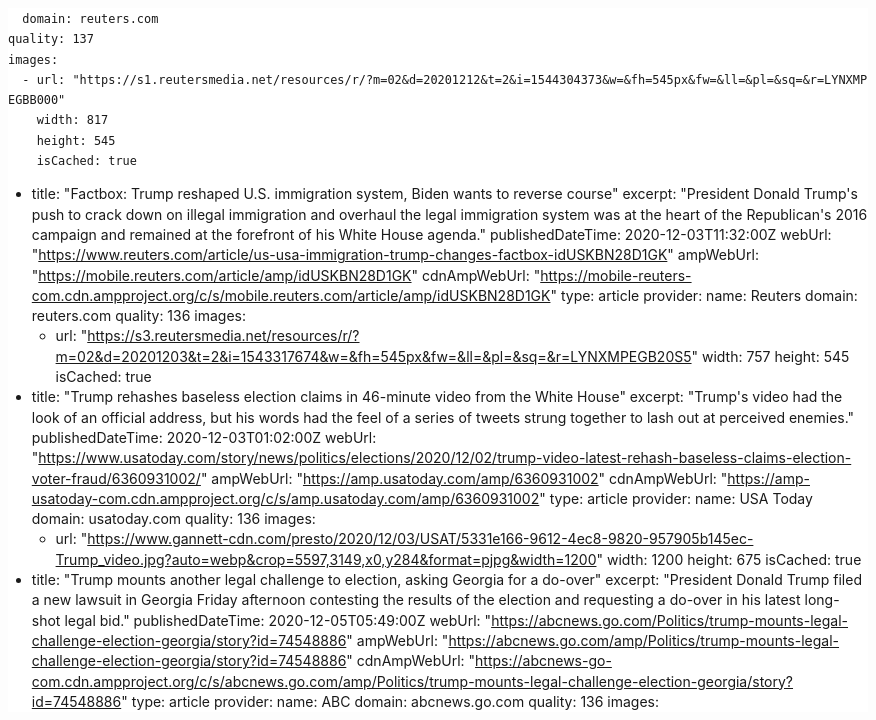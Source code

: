       domain: reuters.com
    quality: 137
    images:
      - url: "https://s1.reutersmedia.net/resources/r/?m=02&d=20201212&t=2&i=1544304373&w=&fh=545px&fw=&ll=&pl=&sq=&r=LYNXMPEGBB000"
        width: 817
        height: 545
        isCached: true
  - title: "Factbox: Trump reshaped U.S. immigration system, Biden wants to reverse course"
    excerpt: "President Donald Trump's push to crack down on illegal immigration and overhaul the legal immigration system was at the heart of the Republican's 2016 campaign and remained at the forefront of his White House agenda."
    publishedDateTime: 2020-12-03T11:32:00Z
    webUrl: "https://www.reuters.com/article/us-usa-immigration-trump-changes-factbox-idUSKBN28D1GK"
    ampWebUrl: "https://mobile.reuters.com/article/amp/idUSKBN28D1GK"
    cdnAmpWebUrl: "https://mobile-reuters-com.cdn.ampproject.org/c/s/mobile.reuters.com/article/amp/idUSKBN28D1GK"
    type: article
    provider:
      name: Reuters
      domain: reuters.com
    quality: 136
    images:
      - url: "https://s3.reutersmedia.net/resources/r/?m=02&d=20201203&t=2&i=1543317674&w=&fh=545px&fw=&ll=&pl=&sq=&r=LYNXMPEGB20S5"
        width: 757
        height: 545
        isCached: true
  - title: "Trump rehashes baseless election claims in 46-minute video from the White House"
    excerpt: "Trump's video had the look of an official address, but his words had the feel of a series of tweets strung together to lash out at perceived enemies."
    publishedDateTime: 2020-12-03T01:02:00Z
    webUrl: "https://www.usatoday.com/story/news/politics/elections/2020/12/02/trump-video-latest-rehash-baseless-claims-election-voter-fraud/6360931002/"
    ampWebUrl: "https://amp.usatoday.com/amp/6360931002"
    cdnAmpWebUrl: "https://amp-usatoday-com.cdn.ampproject.org/c/s/amp.usatoday.com/amp/6360931002"
    type: article
    provider:
      name: USA Today
      domain: usatoday.com
    quality: 136
    images:
      - url: "https://www.gannett-cdn.com/presto/2020/12/03/USAT/5331e166-9612-4ec8-9820-957905b145ec-Trump_video.jpg?auto=webp&crop=5597,3149,x0,y284&format=pjpg&width=1200"
        width: 1200
        height: 675
        isCached: true
  - title: "Trump mounts another legal challenge to election, asking Georgia for a do-over"
    excerpt: "President Donald Trump filed a new lawsuit in Georgia Friday afternoon contesting the results of the election and requesting a do-over in his latest long-shot legal bid."
    publishedDateTime: 2020-12-05T05:49:00Z
    webUrl: "https://abcnews.go.com/Politics/trump-mounts-legal-challenge-election-georgia/story?id=74548886"
    ampWebUrl: "https://abcnews.go.com/amp/Politics/trump-mounts-legal-challenge-election-georgia/story?id=74548886"
    cdnAmpWebUrl: "https://abcnews-go-com.cdn.ampproject.org/c/s/abcnews.go.com/amp/Politics/trump-mounts-legal-challenge-election-georgia/story?id=74548886"
    type: article
    provider:
      name: ABC
      domain: abcnews.go.com
    quality: 136
    images: